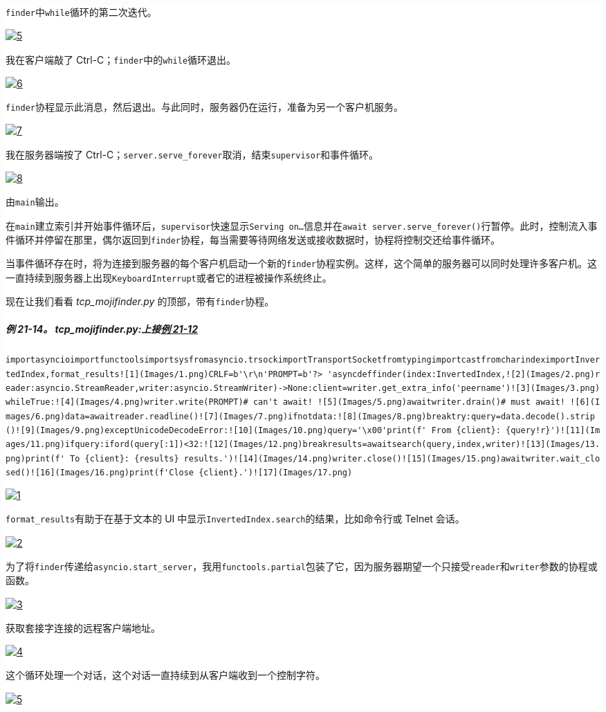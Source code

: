 `finder`中`while`循环的第二次迭代。

[![5](Images/5.png)](#co_asynchronous_programming_CO11-5)

我在客户端敲了 Ctrl-C；`finder`中的`while`循环退出。

[![6](Images/6.png)](#co_asynchronous_programming_CO11-6)

`finder`协程显示此消息，然后退出。与此同时，服务器仍在运行，准备为另一个客户机服务。

[![7](Images/7.png)](#co_asynchronous_programming_CO11-7)

我在服务器端按了 Ctrl-C；`server.serve_forever`取消，结束`supervisor`和事件循环。

[![8](Images/8.png)](#co_asynchronous_programming_CO11-8)

由`main`输出。

在`main`建立索引并开始事件循环后，`supervisor`快速显示`Serving on…`信息并在`await server.serve_forever()`行暂停。此时，控制流入事件循环并停留在那里，偶尔返回到`finder`协程，每当需要等待网络发送或接收数据时，协程将控制交还给事件循环。

当事件循环存在时，将为连接到服务器的每个客户机启动一个新的`finder`协程实例。这样，这个简单的服务器可以同时处理许多客户机。这一直持续到服务器上出现`KeyboardInterrupt`或者它的进程被操作系统终止。

现在让我们看看 *tcp_mojifinder.py* 的顶部，带有`finder`协程。

##### 例 21-14。 tcp_mojifinder.py:上接[例 21-12](#tcp_mojifinder_main)

```
importasyncioimportfunctoolsimportsysfromasyncio.trsockimportTransportSocketfromtypingimportcastfromcharindeximportInvertedIndex,format_results![1](Images/1.png)CRLF=b'\r\n'PROMPT=b'?> 'asyncdeffinder(index:InvertedIndex,![2](Images/2.png)reader:asyncio.StreamReader,writer:asyncio.StreamWriter)->None:client=writer.get_extra_info('peername')![3](Images/3.png)whileTrue:![4](Images/4.png)writer.write(PROMPT)# can't await! ![5](Images/5.png)awaitwriter.drain()# must await! ![6](Images/6.png)data=awaitreader.readline()![7](Images/7.png)ifnotdata:![8](Images/8.png)breaktry:query=data.decode().strip()![9](Images/9.png)exceptUnicodeDecodeError:![10](Images/10.png)query='\x00'print(f' From {client}: {query!r}')![11](Images/11.png)ifquery:iford(query[:1])<32:![12](Images/12.png)breakresults=awaitsearch(query,index,writer)![13](Images/13.png)print(f' To {client}: {results} results.')![14](Images/14.png)writer.close()![15](Images/15.png)awaitwriter.wait_closed()![16](Images/16.png)print(f'Close {client}.')![17](Images/17.png)
```

[![1](Images/1.png)](#co_asynchronous_programming_CO12-1)

`format_results`有助于在基于文本的 UI 中显示`InvertedIndex.search`的结果，比如命令行或 Telnet 会话。

[![2](Images/2.png)](#co_asynchronous_programming_CO12-2)

为了将`finder`传递给`asyncio.start_server`，我用`functools.partial`包装了它，因为服务器期望一个只接受`reader`和`writer`参数的协程或函数。

[![3](Images/3.png)](#co_asynchronous_programming_CO12-3)

获取套接字连接的远程客户端地址。

[![4](Images/4.png)](#co_asynchronous_programming_CO12-4)

这个循环处理一个对话，这个对话一直持续到从客户端收到一个控制字符。

[![5](Images/5.png)](#co_asynchronous_programming_CO12-5)
